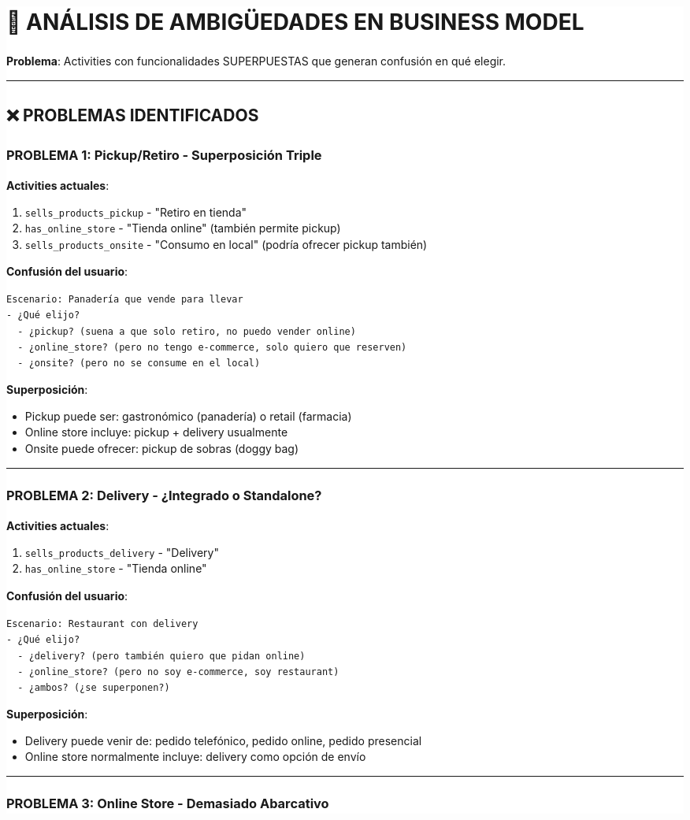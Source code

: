 # 🚨 ANÁLISIS DE AMBIGÜEDADES EN BUSINESS MODEL

**Problema**: Activities con funcionalidades SUPERPUESTAS que generan confusión en qué elegir.

---

## ❌ PROBLEMAS IDENTIFICADOS

### **PROBLEMA 1: Pickup/Retiro - Superposición Triple**

**Activities actuales**:
1. `sells_products_pickup` - "Retiro en tienda"
2. `has_online_store` - "Tienda online" (también permite pickup)
3. `sells_products_onsite` - "Consumo en local" (podría ofrecer pickup también)

**Confusión del usuario**:
```
Escenario: Panadería que vende para llevar
- ¿Qué elijo?
  - ¿pickup? (suena a que solo retiro, no puedo vender online)
  - ¿online_store? (pero no tengo e-commerce, solo quiero que reserven)
  - ¿onsite? (pero no se consume en el local)
```

**Superposición**:
- Pickup puede ser: gastronómico (panadería) o retail (farmacia)
- Online store incluye: pickup + delivery usualmente
- Onsite puede ofrecer: pickup de sobras (doggy bag)

---

### **PROBLEMA 2: Delivery - ¿Integrado o Standalone?**

**Activities actuales**:
1. `sells_products_delivery` - "Delivery"
2. `has_online_store` - "Tienda online"

**Confusión del usuario**:
```
Escenario: Restaurant con delivery
- ¿Qué elijo?
  - ¿delivery? (pero también quiero que pidan online)
  - ¿online_store? (pero no soy e-commerce, soy restaurant)
  - ¿ambos? (¿se superponen?)
```

**Superposición**:
- Delivery puede venir de: pedido telefónico, pedido online, pedido presencial
- Online store normalmente incluye: delivery como opción de envío

---

### **PROBLEMA 3: Online Store - Demasiado Abarcativo**
